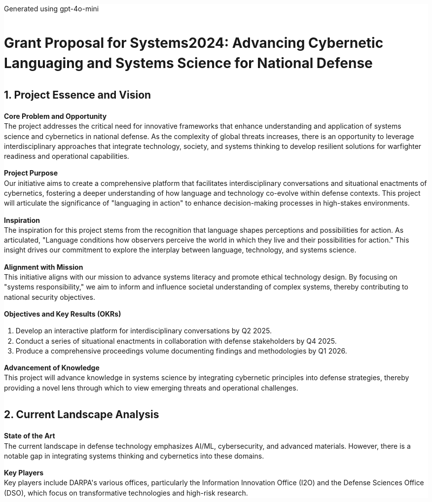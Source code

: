 Generated using gpt-4o-mini

# Grant Proposal for Systems2024: Advancing Cybernetic Languaging and Systems Science for National Defense

## 1. Project Essence and Vision

**Core Problem and Opportunity**  
The project addresses the critical need for innovative frameworks that enhance understanding and application of systems science and cybernetics in national defense. As the complexity of global threats increases, there is an opportunity to leverage interdisciplinary approaches that integrate technology, society, and systems thinking to develop resilient solutions for warfighter readiness and operational capabilities.

**Project Purpose**  
Our initiative aims to create a comprehensive platform that facilitates interdisciplinary conversations and situational enactments of cybernetics, fostering a deeper understanding of how language and technology co-evolve within defense contexts. This project will articulate the significance of "languaging in action" to enhance decision-making processes in high-stakes environments.

**Inspiration**  
The inspiration for this project stems from the recognition that language shapes perceptions and possibilities for action. As articulated, "Language conditions how observers perceive the world in which they live and their possibilities for action." This insight drives our commitment to explore the interplay between language, technology, and systems science.

**Alignment with Mission**  
This initiative aligns with our mission to advance systems literacy and promote ethical technology design. By focusing on "systems responsibility," we aim to inform and influence societal understanding of complex systems, thereby contributing to national security objectives.

**Objectives and Key Results (OKRs)**  
1. Develop an interactive platform for interdisciplinary conversations by Q2 2025.
2. Conduct a series of situational enactments in collaboration with defense stakeholders by Q4 2025.
3. Produce a comprehensive proceedings volume documenting findings and methodologies by Q1 2026.

**Advancement of Knowledge**  
This project will advance knowledge in systems science by integrating cybernetic principles into defense strategies, thereby providing a novel lens through which to view emerging threats and operational challenges.

## 2. Current Landscape Analysis

**State of the Art**  
The current landscape in defense technology emphasizes AI/ML, cybersecurity, and advanced materials. However, there is a notable gap in integrating systems thinking and cybernetics into these domains.

**Key Players**  
Key players include DARPA's various offices, particularly the Information Innovation Office (I2O) and the Defense Sciences Office (DSO), which focus on transformative technologies and high-risk research.
